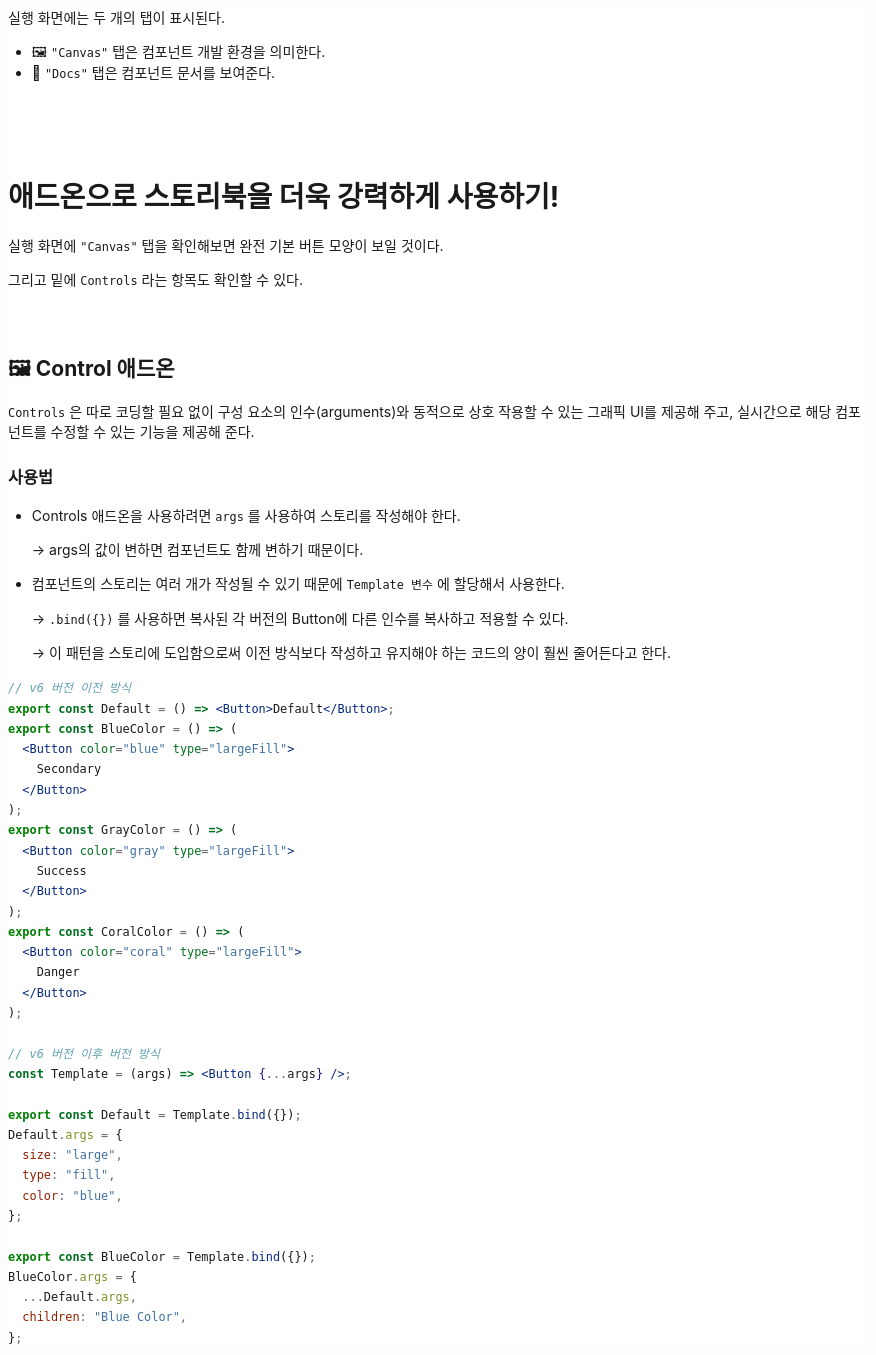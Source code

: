 실행 화면에는 두 개의 탭이 표시된다.

- 🖼️ `"Canvas"` 탭은 컴포넌트 개발 환경을 의미한다.
- 📝 `"Docs"` 탭은 컴포넌트 문서를 보여준다.

<br />
<br />

# 애드온으로 스토리북을 더욱 강력하게 사용하기!

실행 화면에 `"Canvas"` 탭을 확인해보면 완전 기본 버튼 모양이 보일 것이다.

그리고 밑에 `Controls` 라는 항목도 확인할 수 있다.

<br />

## 🖼️ Control 애드온

`Controls` 은 따로 코딩할 필요 없이 구성 요소의 인수(arguments)와 동적으로 상호 작용할 수 있는 그래픽 UI를 제공해 주고, 실시간으로 해당 컴포넌트를 수정할 수 있는 기능을 제공해 준다.

### 사용법

- Controls 애드온을 사용하려면 `args` 를 사용하여 스토리를 작성해야 한다.

  → args의 값이 변하면 컴포넌트도 함께 변하기 때문이다.

- 컴포넌트의 스토리는 여러 개가 작성될 수 있기 때문에 `Template 변수` 에 할당해서 사용한다.

  → `.bind({})` 를 사용하면 복사된 각 버전의 Button에 다른 인수를 복사하고 적용할 수 있다.

  → 이 패턴을 스토리에 도입함으로써 이전 방식보다 작성하고 유지해야 하는 코드의 양이 훨씬 줄어든다고 한다.

```jsx
// v6 버전 이전 방식
export const Default = () => <Button>Default</Button>;
export const BlueColor = () => (
  <Button color="blue" type="largeFill">
    Secondary
  </Button>
);
export const GrayColor = () => (
  <Button color="gray" type="largeFill">
    Success
  </Button>
);
export const CoralColor = () => (
  <Button color="coral" type="largeFill">
    Danger
  </Button>
);

// v6 버전 이후 버전 방식
const Template = (args) => <Button {...args} />;

export const Default = Template.bind({});
Default.args = {
  size: "large",
  type: "fill",
  color: "blue",
};

export const BlueColor = Template.bind({});
BlueColor.args = {
  ...Default.args,
  children: "Blue Color",
};
```